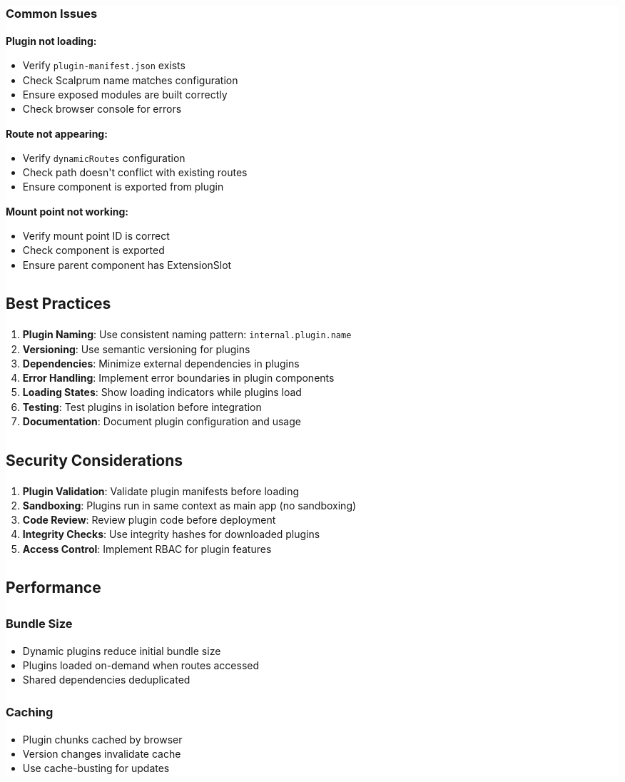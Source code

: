 ### Common Issues

**Plugin not loading:**

- Verify `plugin-manifest.json` exists
- Check Scalprum name matches configuration
- Ensure exposed modules are built correctly
- Check browser console for errors

**Route not appearing:**

- Verify `dynamicRoutes` configuration
- Check path doesn't conflict with existing routes
- Ensure component is exported from plugin

**Mount point not working:**

- Verify mount point ID is correct
- Check component is exported
- Ensure parent component has ExtensionSlot

## Best Practices

1. **Plugin Naming**: Use consistent naming pattern: `internal.plugin.name`
2. **Versioning**: Use semantic versioning for plugins
3. **Dependencies**: Minimize external dependencies in plugins
4. **Error Handling**: Implement error boundaries in plugin components
5. **Loading States**: Show loading indicators while plugins load
6. **Testing**: Test plugins in isolation before integration
7. **Documentation**: Document plugin configuration and usage

## Security Considerations

1. **Plugin Validation**: Validate plugin manifests before loading
2. **Sandboxing**: Plugins run in same context as main app (no sandboxing)
3. **Code Review**: Review plugin code before deployment
4. **Integrity Checks**: Use integrity hashes for downloaded plugins
5. **Access Control**: Implement RBAC for plugin features

## Performance

### Bundle Size

- Dynamic plugins reduce initial bundle size
- Plugins loaded on-demand when routes accessed
- Shared dependencies deduplicated

### Caching

- Plugin chunks cached by browser
- Version changes invalidate cache
- Use cache-busting for updates
